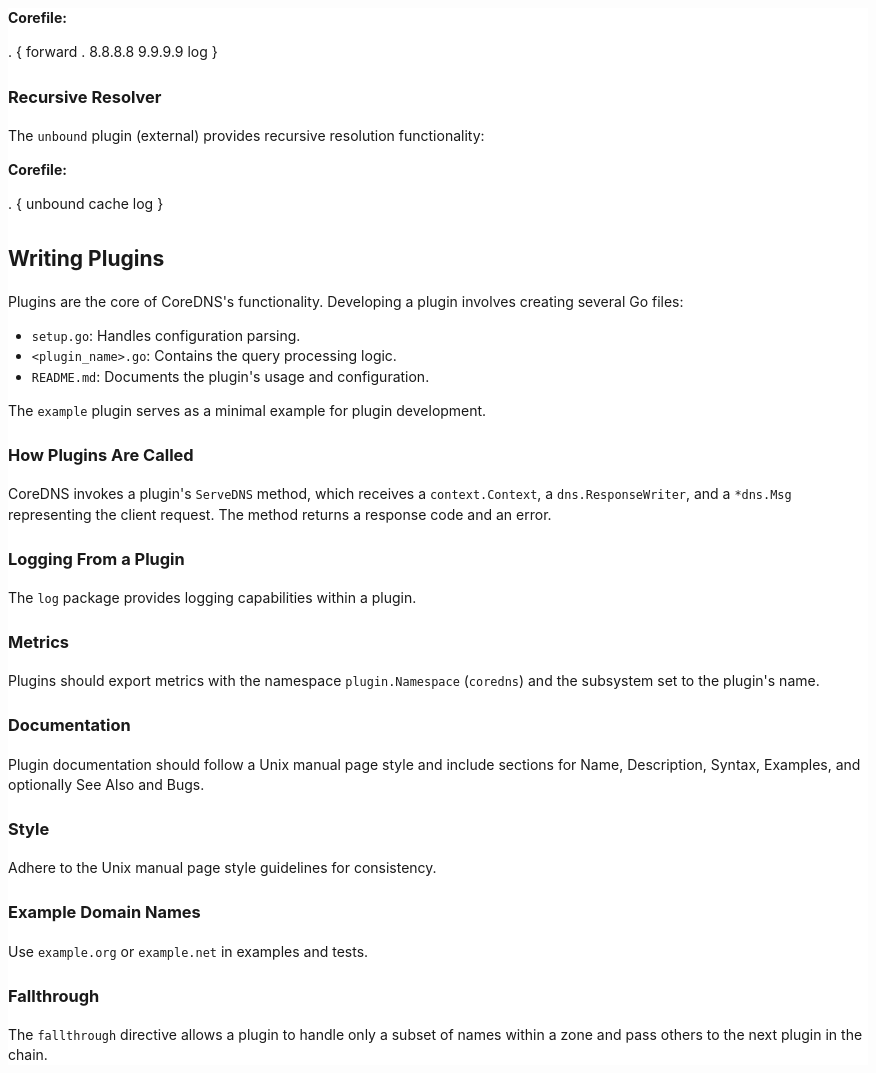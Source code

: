 **Corefile:**

. { forward . 8.8.8.8 9.9.9.9 log }
### Recursive Resolver

The `unbound` plugin (external) provides recursive resolution functionality:

**Corefile:**

. { unbound cache log }
## Writing Plugins

Plugins are the core of CoreDNS's functionality. Developing a plugin involves creating several Go files:

- `setup.go`: Handles configuration parsing.
- `<plugin_name>.go`: Contains the query processing logic.
- `README.md`: Documents the plugin's usage and configuration.

The `example` plugin serves as a minimal example for plugin development.

### How Plugins Are Called

CoreDNS invokes a plugin's `ServeDNS` method, which receives a `context.Context`, a `dns.ResponseWriter`, and a `*dns.Msg` representing the client request. The method returns a response code and an error.

### Logging From a Plugin

The `log` package provides logging capabilities within a plugin.

### Metrics

Plugins should export metrics with the namespace `plugin.Namespace` (`coredns`) and the subsystem set to the plugin's name.

### Documentation

Plugin documentation should follow a Unix manual page style and include sections for Name, Description, Syntax, Examples, and optionally See Also and Bugs.

### Style

Adhere to the Unix manual page style guidelines for consistency.

### Example Domain Names

Use `example.org` or `example.net` in examples and tests.

### Fallthrough

The `fallthrough` directive allows a plugin to handle only a subset of names within a zone and pass others to the next plugin in the chain.